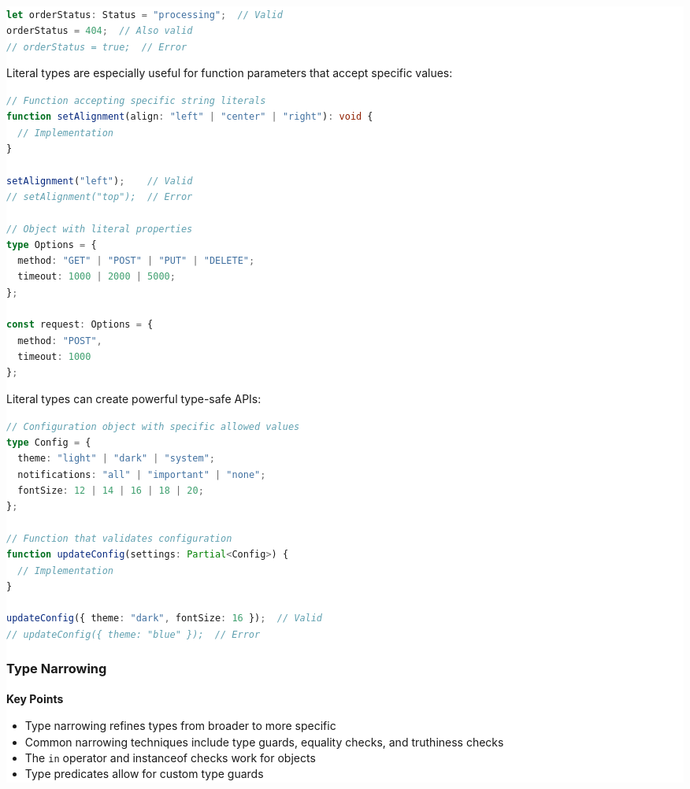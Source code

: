 ```typescript
let orderStatus: Status = "processing";  // Valid
orderStatus = 404;  // Also valid
// orderStatus = true;  // Error
```

Literal types are especially useful for function parameters that accept specific values:

```typescript
// Function accepting specific string literals
function setAlignment(align: "left" | "center" | "right"): void {
  // Implementation
}

setAlignment("left");    // Valid
// setAlignment("top");  // Error

// Object with literal properties
type Options = {
  method: "GET" | "POST" | "PUT" | "DELETE";
  timeout: 1000 | 2000 | 5000;
};

const request: Options = {
  method: "POST",
  timeout: 1000
};
```

Literal types can create powerful type-safe APIs:

```typescript
// Configuration object with specific allowed values
type Config = {
  theme: "light" | "dark" | "system";
  notifications: "all" | "important" | "none";
  fontSize: 12 | 14 | 16 | 18 | 20;
};

// Function that validates configuration
function updateConfig(settings: Partial<Config>) {
  // Implementation
}

updateConfig({ theme: "dark", fontSize: 16 });  // Valid
// updateConfig({ theme: "blue" });  // Error
```

### Type Narrowing

**Key Points**

- Type narrowing refines types from broader to more specific
- Common narrowing techniques include type guards, equality checks, and truthiness checks
- The `in` operator and instanceof checks work for objects
- Type predicates allow for custom type guards
